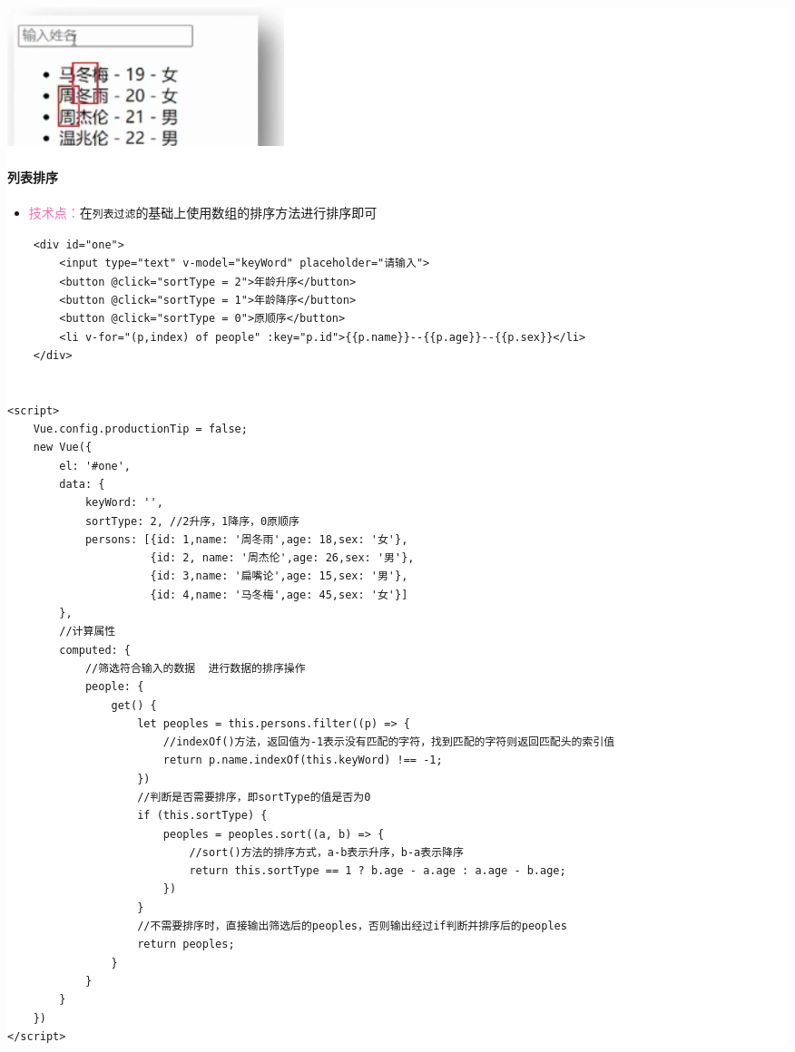 
![image-20220825120237950](images/Vue/image-20220825120237950.png)

#### 列表排序

-  <span style='color:hotpink'>技术点：</span>在`列表过滤`的基础上使用数组的排序方法进行排序即可

```vue
    <div id="one">
        <input type="text" v-model="keyWord" placeholder="请输入">
        <button @click="sortType = 2">年龄升序</button>
        <button @click="sortType = 1">年龄降序</button>
        <button @click="sortType = 0">原顺序</button>
        <li v-for="(p,index) of people" :key="p.id">{{p.name}}--{{p.age}}--{{p.sex}}</li>
    </div>


<script>
    Vue.config.productionTip = false;
    new Vue({
        el: '#one',
        data: {
            keyWord: '',
            sortType: 2, //2升序，1降序，0原顺序
            persons: [{id: 1,name: '周冬雨',age: 18,sex: '女'}, 
                      {id: 2, name: '周杰伦',age: 26,sex: '男'}, 
                      {id: 3,name: '扁嘴论',age: 15,sex: '男'}, 
                      {id: 4,name: '马冬梅',age: 45,sex: '女'}]
        },
        //计算属性
        computed: {
            //筛选符合输入的数据  进行数据的排序操作
            people: {
                get() {
                    let peoples = this.persons.filter((p) => {
                        //indexOf()方法，返回值为-1表示没有匹配的字符，找到匹配的字符则返回匹配头的索引值
                        return p.name.indexOf(this.keyWord) !== -1;
                    })
                    //判断是否需要排序，即sortType的值是否为0
                    if (this.sortType) {
                        peoples = peoples.sort((a, b) => {
                            //sort()方法的排序方式，a-b表示升序，b-a表示降序
                            return this.sortType == 1 ? b.age - a.age : a.age - b.age;
                        })
                    }
                    //不需要排序时，直接输出筛选后的peoples，否则输出经过if判断并排序后的peoples
                    return peoples;
                }
            }
        }
    })
</script>
```
